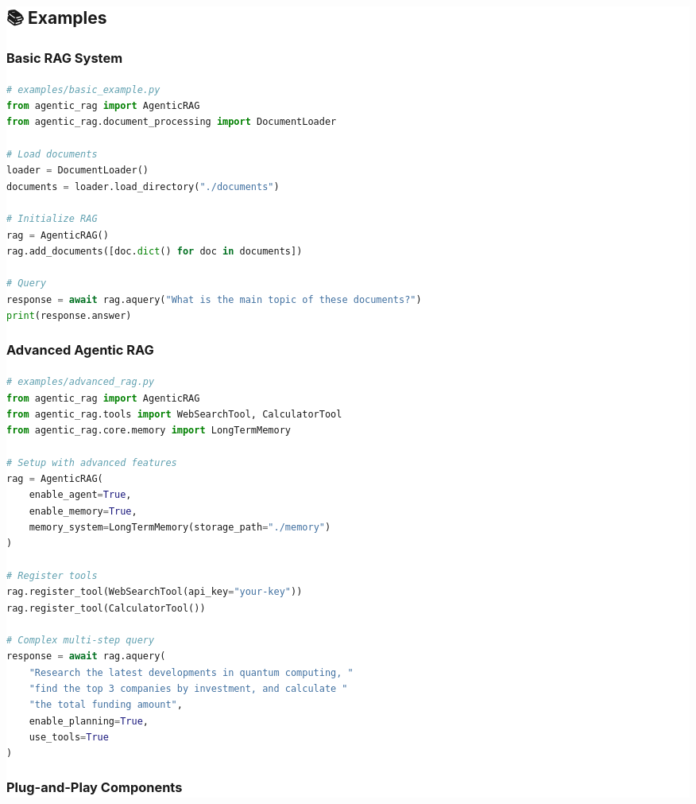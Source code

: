 ## 📚 Examples

### Basic RAG System

```python
# examples/basic_example.py
from agentic_rag import AgenticRAG
from agentic_rag.document_processing import DocumentLoader

# Load documents
loader = DocumentLoader()
documents = loader.load_directory("./documents")

# Initialize RAG
rag = AgenticRAG()
rag.add_documents([doc.dict() for doc in documents])

# Query
response = await rag.aquery("What is the main topic of these documents?")
print(response.answer)
```

### Advanced Agentic RAG

```python
# examples/advanced_rag.py
from agentic_rag import AgenticRAG
from agentic_rag.tools import WebSearchTool, CalculatorTool
from agentic_rag.core.memory import LongTermMemory

# Setup with advanced features
rag = AgenticRAG(
    enable_agent=True,
    enable_memory=True,
    memory_system=LongTermMemory(storage_path="./memory")
)

# Register tools
rag.register_tool(WebSearchTool(api_key="your-key"))
rag.register_tool(CalculatorTool())

# Complex multi-step query
response = await rag.aquery(
    "Research the latest developments in quantum computing, "
    "find the top 3 companies by investment, and calculate "
    "the total funding amount",
    enable_planning=True,
    use_tools=True
)
```

### Plug-and-Play Components
